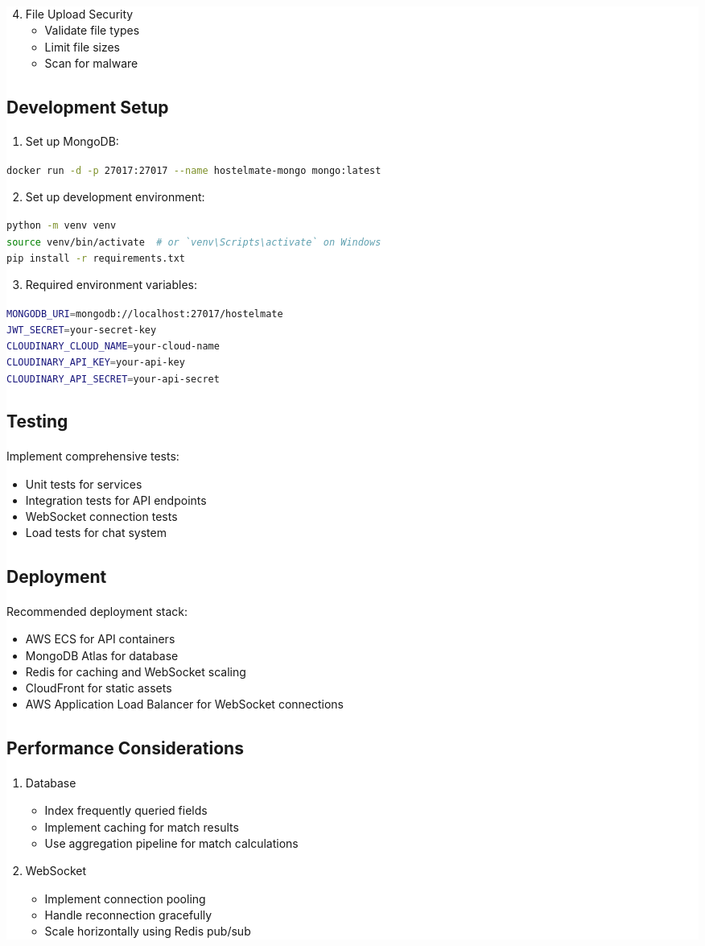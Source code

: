 4. File Upload Security
   - Validate file types
   - Limit file sizes
   - Scan for malware

## Development Setup

1. Set up MongoDB:
```bash
docker run -d -p 27017:27017 --name hostelmate-mongo mongo:latest
```

2. Set up development environment:
```bash
python -m venv venv
source venv/bin/activate  # or `venv\Scripts\activate` on Windows
pip install -r requirements.txt
```

3. Required environment variables:
```bash
MONGODB_URI=mongodb://localhost:27017/hostelmate
JWT_SECRET=your-secret-key
CLOUDINARY_CLOUD_NAME=your-cloud-name
CLOUDINARY_API_KEY=your-api-key
CLOUDINARY_API_SECRET=your-api-secret
```

## Testing

Implement comprehensive tests:
- Unit tests for services
- Integration tests for API endpoints
- WebSocket connection tests
- Load tests for chat system

## Deployment

Recommended deployment stack:
- AWS ECS for API containers
- MongoDB Atlas for database
- Redis for caching and WebSocket scaling
- CloudFront for static assets
- AWS Application Load Balancer for WebSocket connections

## Performance Considerations

1. Database
   - Index frequently queried fields
   - Implement caching for match results
   - Use aggregation pipeline for match calculations

2. WebSocket
   - Implement connection pooling
   - Handle reconnection gracefully
   - Scale horizontally using Redis pub/sub
